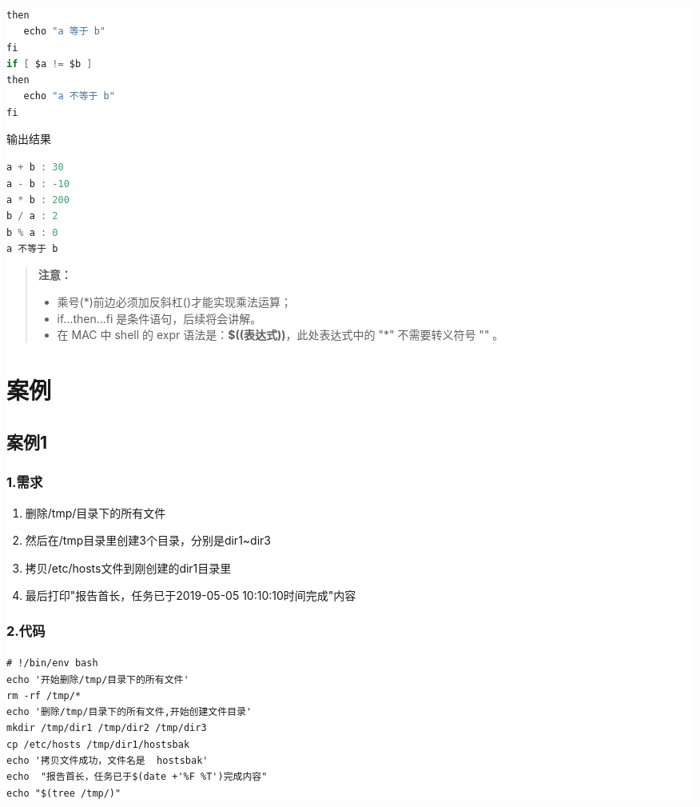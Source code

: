 ```java
then
   echo "a 等于 b"
fi
if [ $a != $b ]
then
   echo "a 不等于 b"
fi
```

输出结果

```java
a + b : 30
a - b : -10
a * b : 200
b / a : 2
b % a : 0
a 不等于 b
```

> **注意：**
>
> - 乘号(*)前边必须加反斜杠(\)才能实现乘法运算；
> - if...then...fi 是条件语句，后续将会讲解。
> - 在 MAC 中 shell 的 expr 语法是：**$((表达式))**，此处表达式中的 "*" 不需要转义符号 "\" 。





# 案例



## 案例1



### 1.需求



1. 删除/tmp/目录下的所有文件

2. 然后在/tmp目录里创建3个目录，分别是dir1~dir3

3. 拷贝/etc/hosts文件到刚创建的dir1目录里

4. 最后打印"报告首长，任务已于2019-05-05 10:10:10时间完成"内容



### 2.代码



```shell
# !/bin/env bash
echo '开始删除/tmp/目录下的所有文件'
rm -rf /tmp/*
echo '删除/tmp/目录下的所有文件,开始创建文件目录'
mkdir /tmp/dir1 /tmp/dir2 /tmp/dir3
cp /etc/hosts /tmp/dir1/hostsbak
echo '拷贝文件成功，文件名是  hostsbak'
echo  "报告首长，任务已于$(date +'%F %T')完成内容"
echo "$(tree /tmp/)"
```
